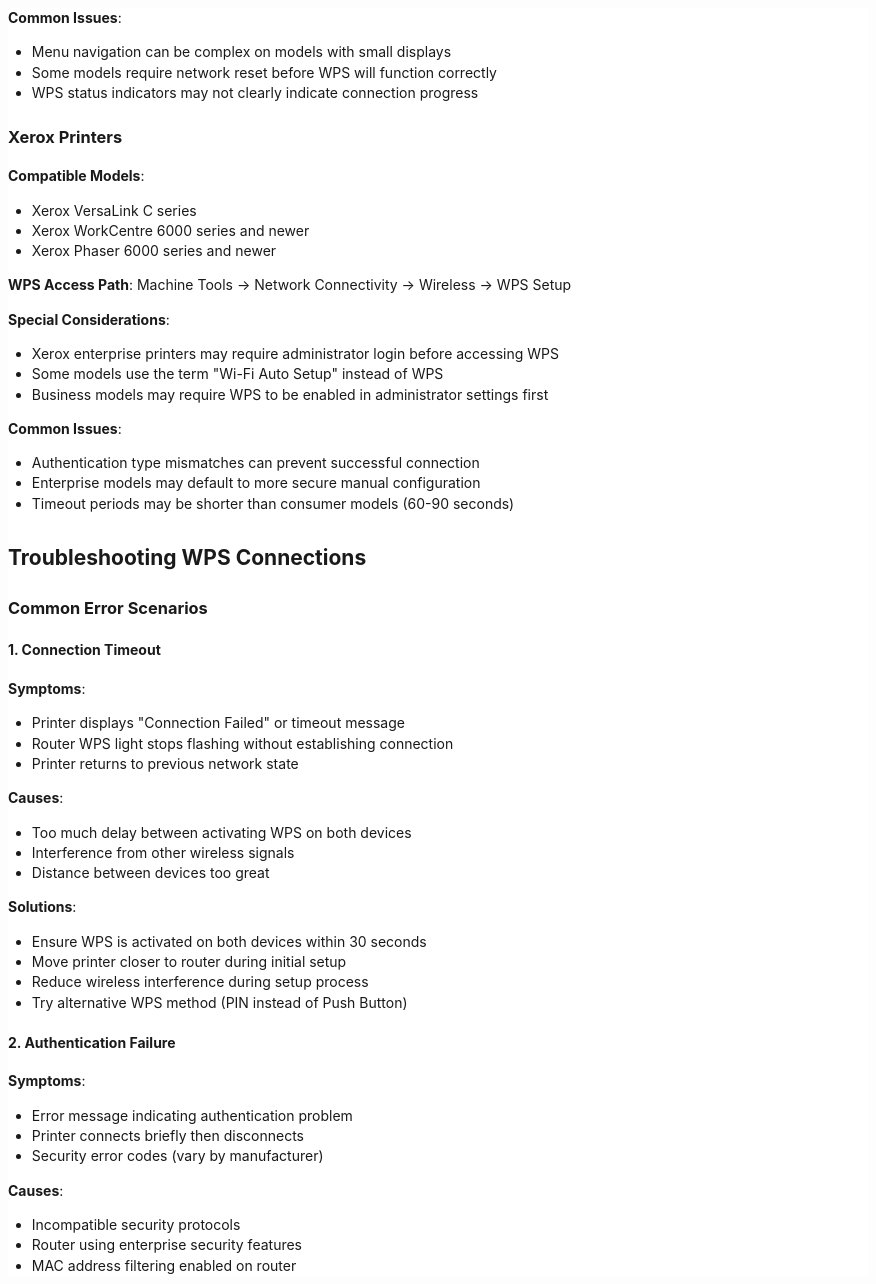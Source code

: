 **Common Issues**:
- Menu navigation can be complex on models with small displays
- Some models require network reset before WPS will function correctly
- WPS status indicators may not clearly indicate connection progress

### Xerox Printers

**Compatible Models**:
- Xerox VersaLink C series
- Xerox WorkCentre 6000 series and newer
- Xerox Phaser 6000 series and newer

**WPS Access Path**:
Machine Tools → Network Connectivity → Wireless → WPS Setup

**Special Considerations**:
- Xerox enterprise printers may require administrator login before accessing WPS
- Some models use the term "Wi-Fi Auto Setup" instead of WPS
- Business models may require WPS to be enabled in administrator settings first

**Common Issues**:
- Authentication type mismatches can prevent successful connection
- Enterprise models may default to more secure manual configuration
- Timeout periods may be shorter than consumer models (60-90 seconds)

## Troubleshooting WPS Connections

### Common Error Scenarios

#### 1. Connection Timeout
**Symptoms**:
- Printer displays "Connection Failed" or timeout message
- Router WPS light stops flashing without establishing connection
- Printer returns to previous network state

**Causes**:
- Too much delay between activating WPS on both devices
- Interference from other wireless signals
- Distance between devices too great

**Solutions**:
- Ensure WPS is activated on both devices within 30 seconds
- Move printer closer to router during initial setup
- Reduce wireless interference during setup process
- Try alternative WPS method (PIN instead of Push Button)

#### 2. Authentication Failure
**Symptoms**:
- Error message indicating authentication problem
- Printer connects briefly then disconnects
- Security error codes (vary by manufacturer)

**Causes**:
- Incompatible security protocols
- Router using enterprise security features
- MAC address filtering enabled on router
